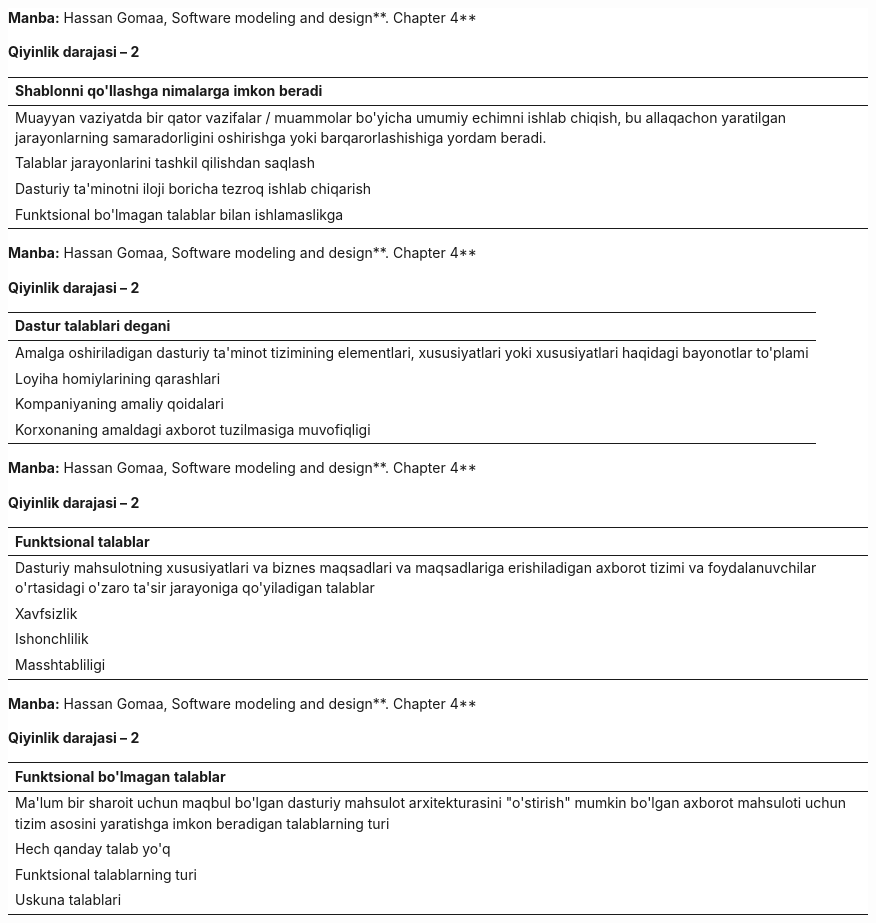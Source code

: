 

**Manba:** Hassan Gomaa, Software modeling and design**. Chapter 4**

**Qiyinlik darajasi – 2**

|**Shablonni qo'llashga nimalarga imkon beradi**|
| :- |
|Muayyan vaziyatda bir qator vazifalar / muammolar bo'yicha umumiy echimni ishlab chiqish, bu allaqachon yaratilgan jarayonlarning samaradorligini oshirishga yoki barqarorlashishiga yordam beradi.|
|Talablar jarayonlarini tashkil qilishdan saqlash|
|Dasturiy ta'minotni iloji boricha tezroq ishlab chiqarish|
|Funktsional bo'lmagan talablar bilan ishlamaslikga|


**Manba:** Hassan Gomaa, Software modeling and design**. Chapter 4**

**Qiyinlik darajasi – 2**

|**Dastur talablari degani**|
| :- |
|Amalga oshiriladigan dasturiy ta'minot tizimining elementlari, xususiyatlari yoki xususiyatlari haqidagi bayonotlar to'plami|
|Loyiha homiylarining qarashlari|
|Kompaniyaning amaliy qoidalari|
|Korxonaning amaldagi axborot tuzilmasiga muvofiqligi|


**Manba:** Hassan Gomaa, Software modeling and design**. Chapter 4**

**Qiyinlik darajasi – 2**

|**Funktsional talablar**|
| :- |
|Dasturiy mahsulotning xususiyatlari va biznes maqsadlari va maqsadlariga erishiladigan axborot tizimi va foydalanuvchilar o'rtasidagi o'zaro ta'sir jarayoniga qo'yiladigan talablar|
|Xavfsizlik|
|Ishonchlilik|
|Masshtabliligi|


**Manba:** Hassan Gomaa, Software modeling and design**. Chapter 4**

**Qiyinlik darajasi – 2**

|**Funktsional bo'lmagan talablar**|
| :- |
|Ma'lum bir sharoit uchun maqbul bo'lgan dasturiy mahsulot arxitekturasini "o'stirish" mumkin bo'lgan axborot mahsuloti uchun tizim asosini yaratishga imkon beradigan talablarning turi|
|Hech qanday talab yo'q|
|Funktsional talablarning turi|
|Uskuna talablari|
